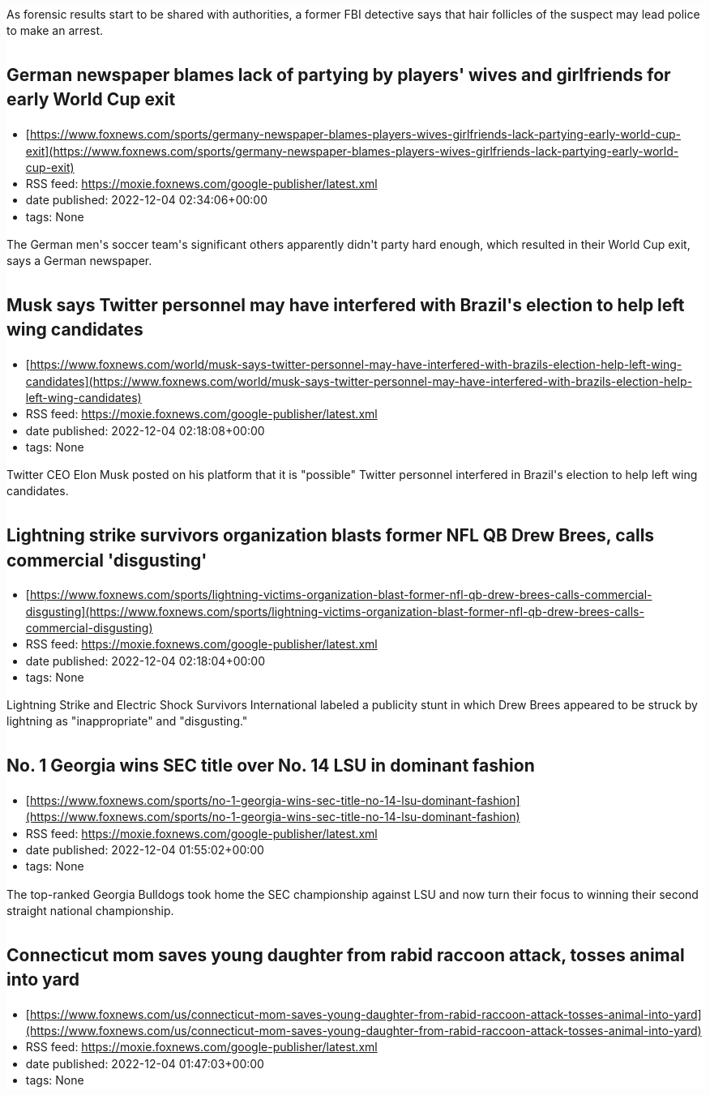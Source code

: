 As forensic results start to be shared with authorities, a former FBI detective says that hair follicles of the suspect may lead police to make an arrest.

## German newspaper blames lack of partying by players' wives and girlfriends for early World Cup exit
 - [https://www.foxnews.com/sports/germany-newspaper-blames-players-wives-girlfriends-lack-partying-early-world-cup-exit](https://www.foxnews.com/sports/germany-newspaper-blames-players-wives-girlfriends-lack-partying-early-world-cup-exit)
 - RSS feed: https://moxie.foxnews.com/google-publisher/latest.xml
 - date published: 2022-12-04 02:34:06+00:00
 - tags: None

The German men's soccer team's significant others apparently didn't party hard enough, which resulted in their World Cup exit, says a German newspaper.

## Musk says Twitter personnel may have interfered with Brazil's election to help left wing candidates
 - [https://www.foxnews.com/world/musk-says-twitter-personnel-may-have-interfered-with-brazils-election-help-left-wing-candidates](https://www.foxnews.com/world/musk-says-twitter-personnel-may-have-interfered-with-brazils-election-help-left-wing-candidates)
 - RSS feed: https://moxie.foxnews.com/google-publisher/latest.xml
 - date published: 2022-12-04 02:18:08+00:00
 - tags: None

Twitter CEO Elon Musk posted on his platform that it is "possible" Twitter personnel interfered in Brazil's election to help left wing candidates.

## Lightning strike survivors organization blasts former NFL QB Drew Brees, calls commercial 'disgusting'
 - [https://www.foxnews.com/sports/lightning-victims-organization-blast-former-nfl-qb-drew-brees-calls-commercial-disgusting](https://www.foxnews.com/sports/lightning-victims-organization-blast-former-nfl-qb-drew-brees-calls-commercial-disgusting)
 - RSS feed: https://moxie.foxnews.com/google-publisher/latest.xml
 - date published: 2022-12-04 02:18:04+00:00
 - tags: None

Lightning Strike and Electric Shock Survivors International labeled a publicity stunt in which Drew Brees appeared to be struck by lightning as "inappropriate" and "disgusting."

## No. 1 Georgia wins SEC title over No. 14 LSU in dominant fashion
 - [https://www.foxnews.com/sports/no-1-georgia-wins-sec-title-no-14-lsu-dominant-fashion](https://www.foxnews.com/sports/no-1-georgia-wins-sec-title-no-14-lsu-dominant-fashion)
 - RSS feed: https://moxie.foxnews.com/google-publisher/latest.xml
 - date published: 2022-12-04 01:55:02+00:00
 - tags: None

The top-ranked Georgia Bulldogs took home the SEC championship against LSU and now turn their focus to winning their second straight national championship.

## Connecticut mom saves young daughter from rabid raccoon attack, tosses animal into yard
 - [https://www.foxnews.com/us/connecticut-mom-saves-young-daughter-from-rabid-raccoon-attack-tosses-animal-into-yard](https://www.foxnews.com/us/connecticut-mom-saves-young-daughter-from-rabid-raccoon-attack-tosses-animal-into-yard)
 - RSS feed: https://moxie.foxnews.com/google-publisher/latest.xml
 - date published: 2022-12-04 01:47:03+00:00
 - tags: None

